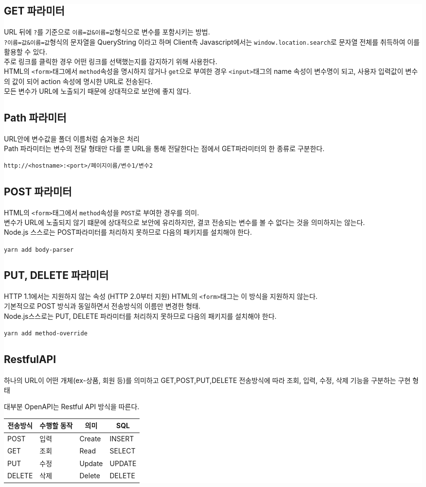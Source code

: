## GET 파라미터  

URL 뒤에 `?`를 기준으로 `이름=값&이름=값`형식으로 변수를 포함시키는 방법.  
`?이름=값&이름=값`형식의 문자열을 QueryString 이라고 하며 Client측 Javascript에서는 `window.location.search`로 문자열 전체를 취득하여 이를 활용할 수 있다.  
주로 링크를 클릭한 경우 어떤 링크를 선택했는지를 감지하기 위해 사용한다.  
HTML의 `<form>`태그에서 `method`속성을 명시하지 않거나 `get`으로 부여한 경우 `<input>`태그의 name 속성이 변수명이 되고, 사용자 입력값이 변수의 값이 되어 action 속성에 명시한 URL로 전송된다.  
모든 변수가 URL에 노출되기 때문에 상대적으로 보안에 좋지 않다.  

## Path 파라미터  

URL안에 변수값을 폴더 이름처럼 숨겨놓은 처리   
Path 파라미터는 변수의 전달 형태만 다를 뿐 URL을 통해 전달한다는 점에서 GET파라미터의 한 종류로 구분한다.  
```
http://<hostname>:<port>/페이지이름/변수1/변수2
```

## POST 파라미터
HTML의 `<form>`태그에서 `method`속성을 `POST`로 부여한 경우를 의미.  
변수가 URL에 노출되지 않기 떄문에 상대적으로 보안에 유리하지만, 결코 전송되는 변수를 볼 수 없다는 것을 의미하지는 않는다.  
Node.js 스스로는 POST파라미터를 처리하지 못하므로 다음의 패키지를 설치해야 한다.  
```
yarn add body-parser
```

## PUT, DELETE 파라미터
HTTP 1.1에서는 지원하지 않는 속성 (HTTP 2.0부터 지원)
HTML의 `<form>`태그는 이 방식을 지원하지 않는다.  
기본적으로 POST 방식과 동일하면서 전송방식의 이름만 변경한 형태.  
Node.js스스로는 PUT, DELETE 파라미터를 처리하지 못하므로 다음의 패키지를 설치해야 한다.  
```
yarn add method-override
```

## RestfulAPI
하나의 URL이 어떤 개체(ex-상품, 회원 등)를 의미하고 GET,POST,PUT,DELETE 전송방식에 따라 조회, 입력, 수정, 삭제 기능을 구분하는 구현 형태  

대부분 OpenAPI는 Restful API 방식을 따른다.   


| 전송방식 | 수행할 동작 | 의미   | SQL    |
| -------- | ----------- | ------ | ------ |
| POST     | 입력        | Create | INSERT |
| GET      | 조회        | Read   | SELECT |
| PUT      | 수정        | Update | UPDATE |
| DELETE   | 삭제        | Delete | DELETE |

